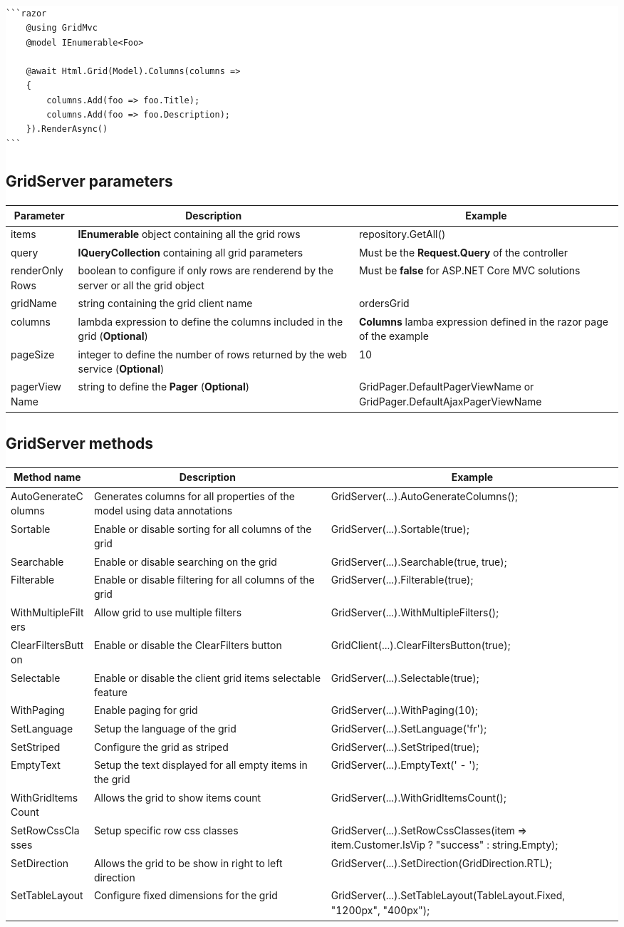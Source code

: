     ```razor
        @using GridMvc
        @model IEnumerable<Foo>

        @await Html.Grid(Model).Columns(columns =>
        {
            columns.Add(foo => foo.Title);
            columns.Add(foo => foo.Description);
        }).RenderAsync()
    ```

## GridServer parameters

Parameter | Description | Example
--------- | ----------- | -------
items | **IEnumerable<T>** object containing all the grid rows | repository.GetAll()
query | **IQueryCollection** containing all grid parameters | Must be the **Request.Query** of the controller
renderOnlyRows | boolean to configure if only rows are renderend by the server or all the grid object | Must be **false** for ASP.NET Core MVC solutions
gridName | string containing the grid client name  | ordersGrid
columns | lambda expression to define the columns included in the grid (**Optional**) | **Columns** lamba expression defined in the razor page of the example
pageSize | integer to define the number of rows returned by the web service (**Optional**) | 10
pagerViewName |string to define the **Pager** (**Optional**) | GridPager.DefaultPagerViewName or GridPager.DefaultAjaxPagerViewName

## GridServer methods

Method name | Description | Example
----------- | ----------- | -------
AutoGenerateColumns | Generates columns for all properties of the model using data annotations | GridServer<Order>(...).AutoGenerateColumns();
Sortable | Enable or disable sorting for all columns of the grid | GridServer<Order>(...).Sortable(true);
Searchable | Enable or disable searching on the grid | GridServer<Order>(...).Searchable(true, true);
Filterable | Enable or disable filtering for all columns of the grid | GridServer<Order>(...).Filterable(true);
WithMultipleFilters | Allow grid to use multiple filters | GridServer<Order>(...).WithMultipleFilters();
ClearFiltersButton | Enable or disable the ClearFilters button | GridClient<Order>(...).ClearFiltersButton(true);
Selectable | Enable or disable the client grid items selectable feature | GridServer<Order>(...).Selectable(true);
WithPaging | Enable paging for grid | GridServer<Order>(...).WithPaging(10);
SetLanguage | Setup the language of the grid | GridServer<Order>(...).SetLanguage('fr');
SetStriped | Configure the grid as striped | GridServer<Order>(...).SetStriped(true);
EmptyText | Setup the text displayed for all empty items in the grid | GridServer<Order>(...).EmptyText(' - ');
WithGridItemsCount | Allows the grid to show items count | GridServer<Order>(...).WithGridItemsCount();
SetRowCssClasses | Setup specific row css classes | GridServer<Order>(...).SetRowCssClasses(item => item.Customer.IsVip ? "success" : string.Empty);
SetDirection | Allows the grid to be show in right to left direction | GridServer<Order>(...).SetDirection(GridDirection.RTL);
SetTableLayout | Configure fixed dimensions for the grid | GridServer<Order>(...).SetTableLayout(TableLayout.Fixed, "1200px", "400px");
